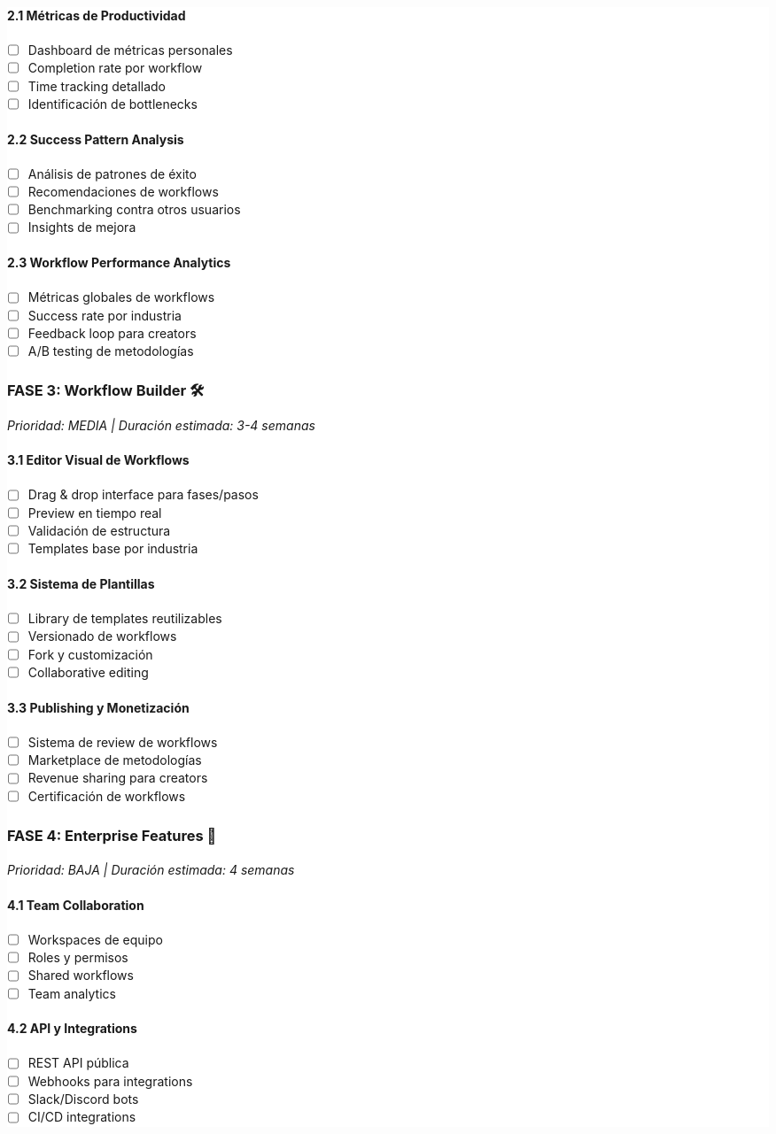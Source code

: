 #### 2.1 Métricas de Productividad
- [ ] Dashboard de métricas personales
- [ ] Completion rate por workflow
- [ ] Time tracking detallado
- [ ] Identificación de bottlenecks

#### 2.2 Success Pattern Analysis
- [ ] Análisis de patrones de éxito
- [ ] Recomendaciones de workflows
- [ ] Benchmarking contra otros usuarios
- [ ] Insights de mejora

#### 2.3 Workflow Performance Analytics
- [ ] Métricas globales de workflows
- [ ] Success rate por industria
- [ ] Feedback loop para creators
- [ ] A/B testing de metodologías

### **FASE 3: Workflow Builder** 🛠️
*Prioridad: MEDIA | Duración estimada: 3-4 semanas*

#### 3.1 Editor Visual de Workflows
- [ ] Drag & drop interface para fases/pasos
- [ ] Preview en tiempo real
- [ ] Validación de estructura
- [ ] Templates base por industria

#### 3.2 Sistema de Plantillas
- [ ] Library de templates reutilizables
- [ ] Versionado de workflows
- [ ] Fork y customización
- [ ] Collaborative editing

#### 3.3 Publishing y Monetización
- [ ] Sistema de review de workflows
- [ ] Marketplace de metodologías
- [ ] Revenue sharing para creators
- [ ] Certificación de workflows

### **FASE 4: Enterprise Features** 🏢
*Prioridad: BAJA | Duración estimada: 4 semanas*

#### 4.1 Team Collaboration
- [ ] Workspaces de equipo
- [ ] Roles y permisos
- [ ] Shared workflows
- [ ] Team analytics

#### 4.2 API y Integrations
- [ ] REST API pública
- [ ] Webhooks para integrations
- [ ] Slack/Discord bots
- [ ] CI/CD integrations
